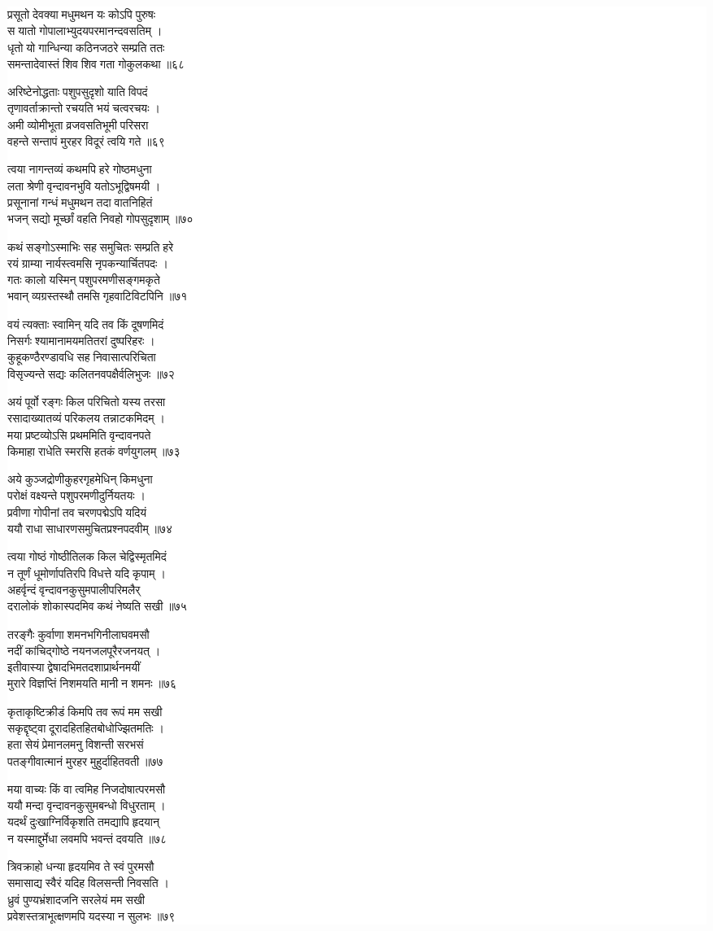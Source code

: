 प्रसूतो देवक्या मधुमथन यः कोऽपि पुरुषः  
स यातो गोपालाभ्युदयपरमानन्दवसतिम् ।  
धृतो यो गान्धिन्या कठिनजठरे सम्प्रति ततः  
समन्तादेवास्तं शिव शिव गता गोकुलकथा ॥६८

अरिष्टेनोद्धताः पशुपसुदृशो याति विपदं  
तृणावर्ताक्रान्तो रचयति भयं चत्वरचयः ।  
अमी व्योमीभूता व्रजवसतिभूमी परिसरा  
वहन्ते सन्तापं मुरहर विदूरं त्वयि गते ॥६९

त्वया नागन्तव्यं कथमपि हरे गोष्ठमधुना  
लता श्रेणी वृन्दावनभुवि यतोऽभूद्विषमयी ।  
प्रसूनानां गन्धं मधुमथन तदा वातनिहितं  
भजन् सद्यो मूर्च्छां वहति निवहो गोपसुदृशाम् ॥७०

कथं सङ्गोऽस्माभिः सह समुचितः सम्प्रति हरे  
रयं ग्राम्या नार्यस्त्वमसि नृपकन्यार्चितपदः ।  
गतः कालो यस्मिन् पशुपरमणीसङ्गमकृते  
भवान् व्यग्रस्तस्थौ तमसि गृहवाटिविटपिनि ॥७१

वयं त्यक्ताः स्वामिन् यदि तव किं दूषणमिदं  
निसर्गः श्यामानामयमतितरां दुष्परिहरः ।  
कुहूकण्ठैरण्डावधि सह निवासात्परिचिता  
विसृज्यन्ते सद्यः कलितनवपक्षैर्वलिभुजः ॥७२

अयं पूर्वो रङ्गः किल परिचितो यस्य तरसा  
रसादाख्यातव्यं परिकलय तन्नाटकमिदम् ।  
मया प्रष्टव्योऽसि प्रथममिति वृन्दावनपते  
किमाहा राधेति स्मरसि हतकं वर्णयुगलम् ॥७३

अये कुञ्जद्रोणीकुहरगृहमेधिन् किमधुना  
परोक्षं वक्ष्यन्ते पशुपरमणीदुर्नियतयः ।  
प्रवीणा गोपीनां तव चरणपद्मेऽपि यदियं  
ययौ राधा साधारणसमुचितप्रश्नपदवीम् ॥७४

त्वया गोष्ठं गोष्ठीतिलक किल चेद्विस्मृतमिदं  
न तूर्णं धूमोर्णापतिरपि विधत्ते यदि कृपाम् ।  
अहर्वृन्दं वृन्दावनकुसुमपालीपरिमलैर्  
दरालोकं शोकास्पदमिव कथं नेष्यति सखी ॥७५

तरङ्गैः कुर्वाणा शमनभगिनीलाघवमसौ  
नदीं कांचिद्गोष्ठे नयनजलपूरैरजनयत् ।  
इतीवास्या द्वेषादभिमतदशाप्रार्थनमयीं  
मुरारे विज्ञप्तिं निशमयति मानी न शमनः ॥७६

कृताकृष्टिक्रीडं किमपि तव रूपं मम सखी  
सकृद्दृष्ट्वा दूरादहितहितबोधोज्झितमतिः ।  
हता सेयं प्रेमानलमनु विशन्ती सरभसं  
पतङ्गीवात्मानं मुरहर मुहुर्दाहितवती ॥७७

मया वाच्यः किं वा त्वमिह निजदोषात्परमसौ  
ययौ मन्दा वृन्दावनकुसुमबन्धो विधुरताम् ।  
यदर्थं दुःखाग्निर्विकृशति तमद्यापि हृदयान्  
न यस्माद्दुर्मेधा लवमपि भवन्तं दवयति ॥७८

त्रिवक्राहो धन्या हृदयमिव ते स्वं पुरमसौ  
समासाद्य स्वैरं यदिह विलसन्ती निवसति ।  
ध्रुवं पुण्यभ्रंशादजनि सरलेयं मम सखी  
प्रवेशस्तत्राभूत्क्षणमपि यदस्या न सुलभः ॥७९

